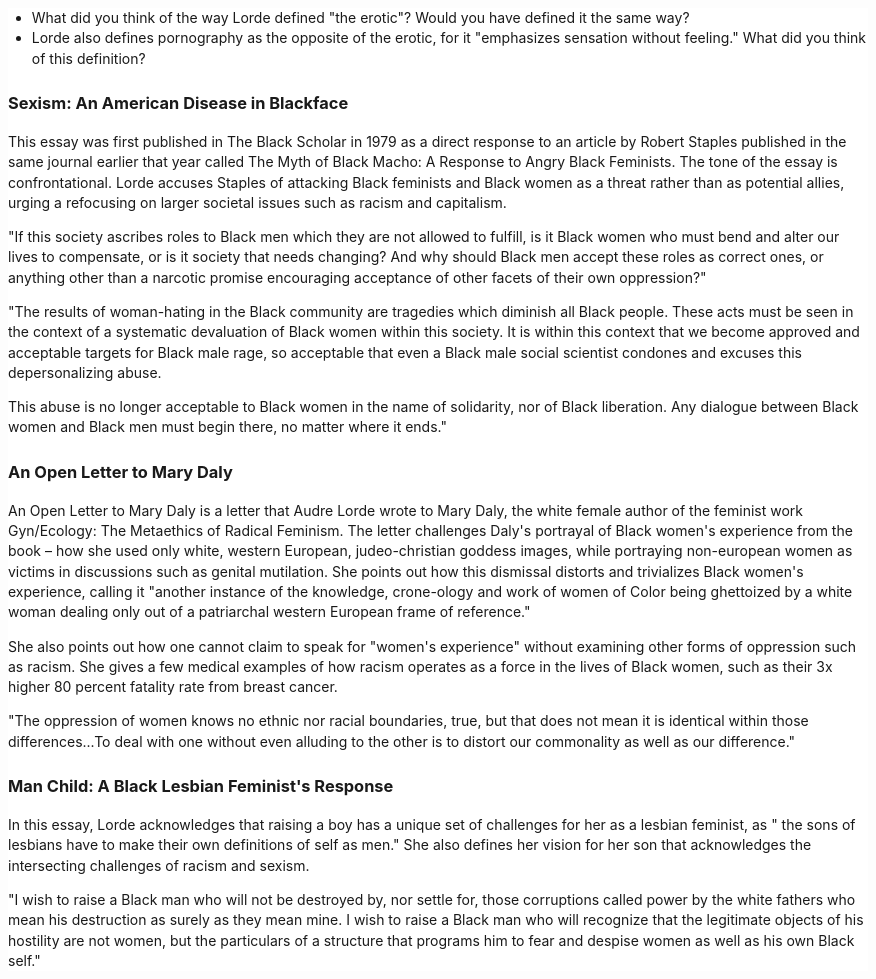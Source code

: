 *  What did you think of the way Lorde defined "the erotic"? Would you have defined it the same way?
*  Lorde also defines pornography as the opposite of the erotic, for it "emphasizes sensation without feeling." What did you think of this definition?

### Sexism: An American Disease in Blackface

This essay was first published in The Black Scholar in 1979 as a direct response to an article by Robert Staples published in the same journal earlier that year called The Myth of Black Macho: A Response to Angry Black Feminists. The tone of the essay is confrontational. Lorde accuses Staples of attacking Black feminists and Black women as a threat rather than as potential allies, urging a refocusing on larger societal issues such as racism and capitalism.

"If this society ascribes roles to Black men which they are not allowed to fulfill, is it Black women who must bend and alter our lives to compensate, or is it society that needs changing? And why should Black men accept these roles as correct ones, or anything other than a narcotic promise encouraging acceptance of other facets of their own oppression?"

"The results of woman-hating in the Black community are tragedies which diminish all Black people. These acts must be seen in the context of a systematic devaluation of Black women within this society. It is within this context that we become approved and acceptable targets for Black male rage, so acceptable that even a Black male social scientist condones and excuses this depersonalizing abuse.

This abuse is no longer acceptable to Black women in the name of solidarity, nor of Black liberation. Any dialogue between Black women and Black men must begin there, no matter where it ends."

### An Open Letter to Mary Daly

An Open Letter to Mary Daly is a letter that Audre Lorde wrote to Mary Daly, the white female author of the feminist work Gyn/Ecology: The Metaethics of Radical Feminism. The letter challenges Daly's portrayal of Black women's experience from the book – how she used only white, western European, judeo-christian goddess images, while portraying non-european women as victims in discussions such as genital mutilation.  She points out how this dismissal distorts and trivializes Black women's experience, calling it "another instance of the knowledge, crone-ology and work of women of Color being ghettoized by a white woman dealing only out of a patriarchal western European frame of reference."

She also points out how one cannot claim to speak for "women's experience" without examining other forms of oppression such as racism.  She gives a few medical examples of how racism operates as a force in the lives of Black women, such as their 3x higher 80 percent fatality rate from breast cancer.

"The oppression of women knows no ethnic nor racial boundaries, true, but that does not mean it is identical within those differences...To deal with one without even alluding to the other is to distort our commonality as well as our difference."

### Man Child: A Black Lesbian Feminist's Response

In this essay, Lorde acknowledges that raising a boy has a unique set of challenges for her as a lesbian feminist, as " the sons of lesbians have to make their own definitions of self as men." She also defines her vision for her son that acknowledges the intersecting challenges of racism and sexism.

"I wish to raise a Black man who will not be destroyed by, nor settle for, those corruptions called power by the white fathers who mean his destruction as surely as they mean mine. I wish to raise a Black man who will recognize that the legitimate objects of his hostility are not women, but the particulars of a structure that programs him to fear and despise women as well as his own Black self."

